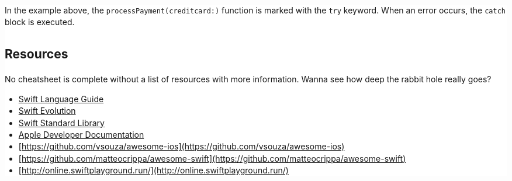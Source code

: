 In the example above, the `processPayment(creditcard:)` function is marked with the `try` keyword. When an error occurs, the `catch` block is executed.

## Resources

No cheatsheet is complete without a list of resources with more information. Wanna see how deep the rabbit hole really goes?

* [Swift Language Guide](https://developer.apple.com/library/content/documentation/Swift/Conceptual/Swift_Programming_Language/TheBasics.html)
* [Swift Evolution](https://apple.github.io/swift-evolution/)
* [Swift Standard Library](https://developer.apple.com/documentation/swift)
* [Apple Developer Documentation](https://developer.apple.com/documentation/)
* [https://github.com/vsouza/awesome-ios](https://github.com/vsouza/awesome-ios)
* [https://github.com/matteocrippa/awesome-swift](https://github.com/matteocrippa/awesome-swift)
* [http://online.swiftplayground.run/](http://online.swiftplayground.run/)

